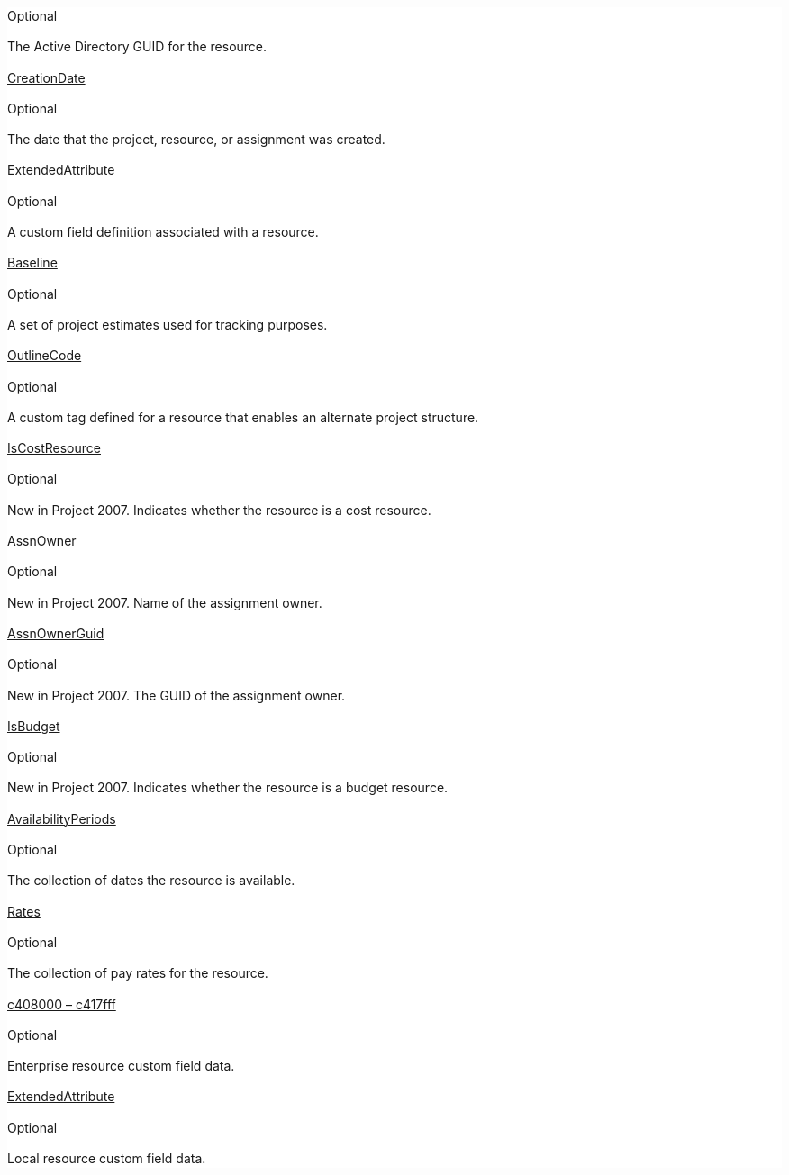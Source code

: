 <td><p>Optional</p></td>
<td><p>The Active Directory GUID for the resource.</p></td>
</tr>
<tr class="odd">
<td><p><a href="bb968396(v=office.12).md">CreationDate</a></p></td>
<td><p>Optional</p></td>
<td><p>The date that the project, resource, or assignment was created.</p></td>
</tr>
<tr class="even">
<td><p><a href="bb968669(v=office.12).md">ExtendedAttribute</a></p></td>
<td><p>Optional</p></td>
<td><p>A custom field definition associated with a resource.</p></td>
</tr>
<tr class="odd">
<td><p><a href="bb968599(v=office.12).md">Baseline</a></p></td>
<td><p>Optional</p></td>
<td><p>A set of project estimates used for tracking purposes.</p></td>
</tr>
<tr class="even">
<td><p><a href="bb968410(v=office.12).md">OutlineCode</a></p></td>
<td><p>Optional</p></td>
<td><p>A custom tag defined for a resource that enables an alternate project structure.</p></td>
</tr>
<tr class="odd">
<td><p><a href="bb968549(v=office.12).md">IsCostResource</a></p></td>
<td><p>Optional</p></td>
<td><p>New in Project 2007. Indicates whether the resource is a cost resource.</p></td>
</tr>
<tr class="even">
<td><p><a href="bb968408(v=office.12).md">AssnOwner</a></p></td>
<td><p>Optional</p></td>
<td><p>New in Project 2007. Name of the assignment owner.</p></td>
</tr>
<tr class="odd">
<td><p><a href="bb968551(v=office.12).md">AssnOwnerGuid</a></p></td>
<td><p>Optional</p></td>
<td><p>New in Project 2007. The GUID of the assignment owner.</p></td>
</tr>
<tr class="even">
<td><p><a href="bb968612(v=office.12).md">IsBudget</a></p></td>
<td><p>Optional</p></td>
<td><p>New in Project 2007. Indicates whether the resource is a budget resource.</p></td>
</tr>
<tr class="odd">
<td><p><a href="bb968747(v=office.12).md">AvailabilityPeriods</a></p></td>
<td><p>Optional</p></td>
<td><p>The collection of dates the resource is available.</p></td>
</tr>
<tr class="even">
<td><p><a href="bb968693(v=office.12).md">Rates</a></p></td>
<td><p>Optional</p></td>
<td><p>The collection of pay rates for the resource.</p></td>
</tr>
<tr class="odd">
<td><p><a href="bb968524(v=office.12).md">c408000 – c417fff</a></p></td>
<td><p>Optional</p></td>
<td><p>Enterprise resource custom field data.</p></td>
</tr>
<tr class="even">
<td><p><a href="bb968669(v=office.12).md">ExtendedAttribute</a></p></td>
<td><p>Optional</p></td>
<td><p>Local resource custom field data.</p></td>
</tr>
<tr class="odd">